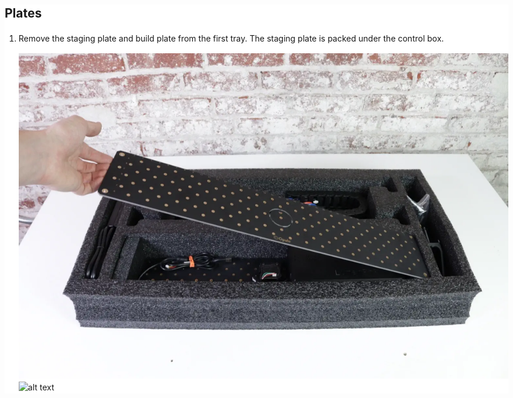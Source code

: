 ## Plates

1. Remove the staging plate and build plate from the first tray. The staging plate is packed under the control box.

    ![alt text](img/IMG_2865.webp)
    ![alt text](img/IMG_2866.webp)